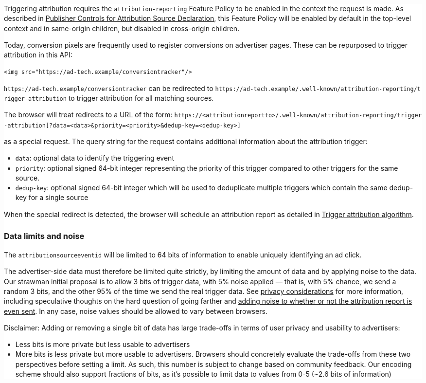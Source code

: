 Triggering attribution requires the `attribution-reporting` Feature Policy to be enabled in the context the request is made. As described in [Publisher Controls for Attribution Source Declaration](#publisher-side-controls-for-attribution-source-declaration), this Feature Policy will be enabled by default in the top-level context and in same-origin children, but disabled in cross-origin children.

Today, conversion pixels are frequently used to register conversions on
advertiser pages. These can be repurposed to trigger attribution in
this API:

```
<img src="https://ad-tech.example/conversiontracker"/>
```
`https://ad-tech.example/conversiontracker` can be redirected to `https://ad-tech.example/.well-known/attribution-reporting/trigger-attribution`
to trigger attribution for all matching sources.

The browser will treat redirects to a URL of the form:
`https://<attributionreportto>/.well-known/attribution-reporting/trigger-attribution[?data=<data>&priority=<priority>&dedup-key=<dedup-key>]`

as a special request. The query string for the request contains additional information about the attribution trigger:
- `data`: optional data to identify the triggering event
- `priority`: optional signed 64-bit integer representing the priority of this trigger compared to other triggers for the same source.
- `dedup-key`: optional signed 64-bit integer which will be used to deduplicate multiple triggers which contain the same dedup-key for a single source

When the special redirect is detected, the browser will schedule an attribution
report as detailed in [Trigger attribution algorithm](#trigger-attribution-algorithm).

### Data limits and noise

The `attributionsourceeventid` will be limited to 64 bits of information to enable
uniquely identifying an ad click.

The advertiser-side data must therefore be limited quite strictly, by limiting the amount of data and by applying noise to the data. Our strawman
initial proposal is to allow 3 bits of trigger data, with 5%
noise applied — that is, with 5% chance, we send a random 3 bits, and the
other 95% of the time we send the real trigger data. See
[privacy considerations](#trigger-data) for more information,
including speculative thoughts on the hard question of going farther
and [adding noise to whether or not the attribution report is even sent](#speculative-adding-noise-to-the-attribution-of-the-source-itself).
In any case, noise values should be allowed to vary between browsers.

Disclaimer: Adding or removing a single bit of data has large
trade-offs in terms of user privacy and usability to advertisers: 
* Less bits is more private but less usable to advertisers
* More bits is less private but more usable to advertisers.
Browsers should concretely evaluate the trade-offs from these two
perspectives before setting a limit. As such, this number is subject to
change based on community feedback. Our encoding scheme should also
support fractions of bits, as it’s possible to limit data to values
from 0-5 (~2.6 bits of information)
